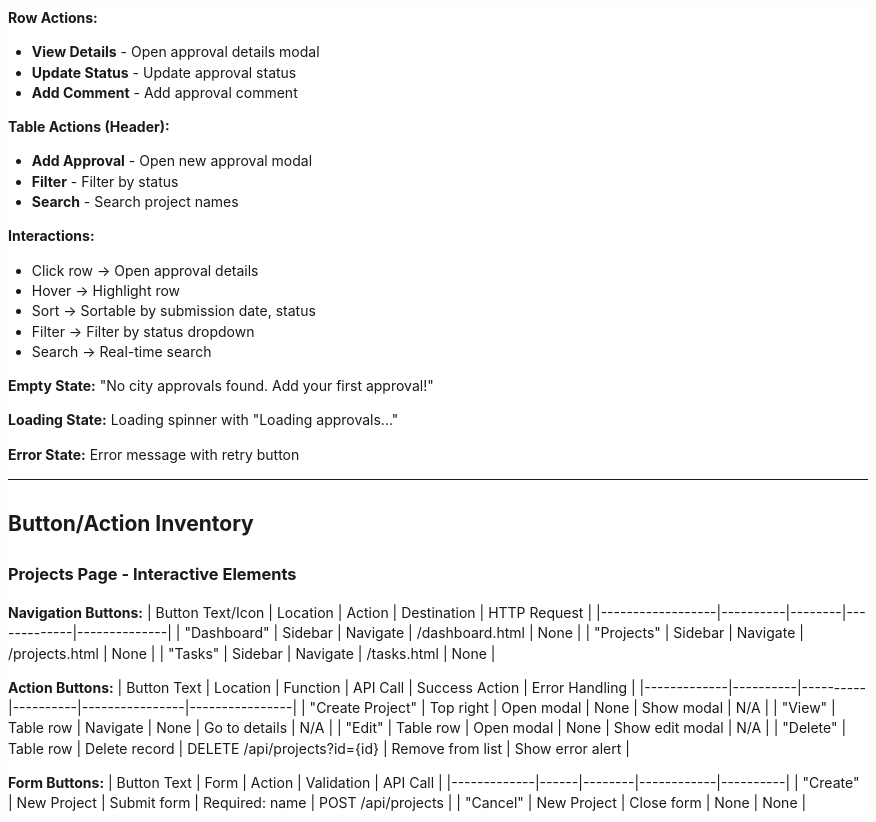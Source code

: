 **Row Actions:**
- **View Details** - Open approval details modal
- **Update Status** - Update approval status
- **Add Comment** - Add approval comment

**Table Actions (Header):**
- **Add Approval** - Open new approval modal
- **Filter** - Filter by status
- **Search** - Search project names

**Interactions:**
- Click row → Open approval details
- Hover → Highlight row
- Sort → Sortable by submission date, status
- Filter → Filter by status dropdown
- Search → Real-time search

**Empty State:** "No city approvals found. Add your first approval!"

**Loading State:** Loading spinner with "Loading approvals..."

**Error State:** Error message with retry button

---

## Button/Action Inventory

### Projects Page - Interactive Elements

**Navigation Buttons:**
| Button Text/Icon | Location | Action | Destination | HTTP Request |
|------------------|----------|--------|-------------|--------------|
| "Dashboard" | Sidebar | Navigate | /dashboard.html | None |
| "Projects" | Sidebar | Navigate | /projects.html | None |
| "Tasks" | Sidebar | Navigate | /tasks.html | None |

**Action Buttons:**
| Button Text | Location | Function | API Call | Success Action | Error Handling |
|-------------|----------|----------|----------|----------------|----------------|
| "Create Project" | Top right | Open modal | None | Show modal | N/A |
| "View" | Table row | Navigate | None | Go to details | N/A |
| "Edit" | Table row | Open modal | None | Show edit modal | N/A |
| "Delete" | Table row | Delete record | DELETE /api/projects?id={id} | Remove from list | Show error alert |

**Form Buttons:**
| Button Text | Form | Action | Validation | API Call |
|-------------|------|--------|------------|----------|
| "Create" | New Project | Submit form | Required: name | POST /api/projects |
| "Cancel" | New Project | Close form | None | None |
